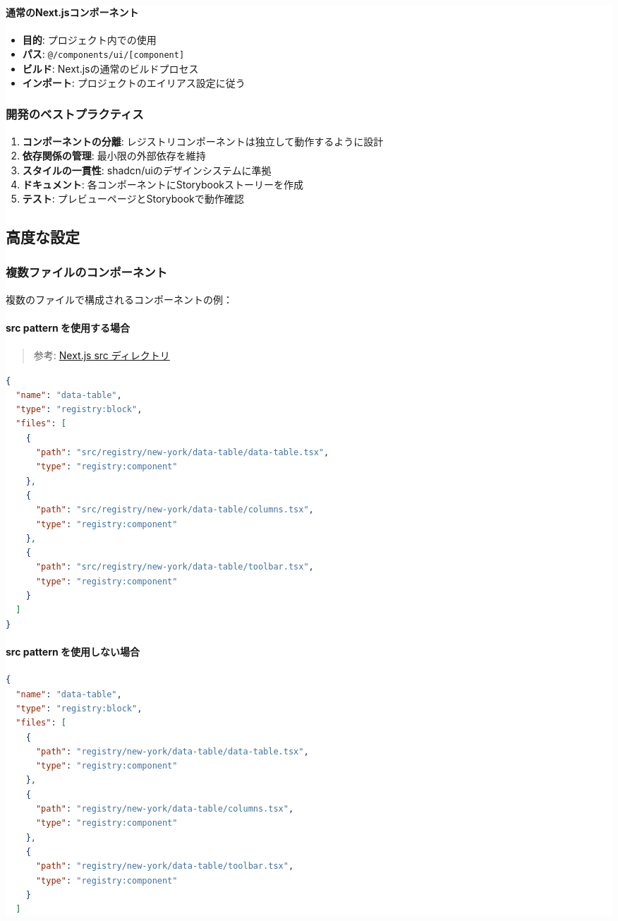 #### 通常のNext.jsコンポーネント
- **目的**: プロジェクト内での使用
- **パス**: `@/components/ui/[component]`
- **ビルド**: Next.jsの通常のビルドプロセス
- **インポート**: プロジェクトのエイリアス設定に従う

### 開発のベストプラクティス

1. **コンポーネントの分離**: レジストリコンポーネントは独立して動作するように設計
2. **依存関係の管理**: 最小限の外部依存を維持
3. **スタイルの一貫性**: shadcn/uiのデザインシステムに準拠
4. **ドキュメント**: 各コンポーネントにStorybookストーリーを作成
5. **テスト**: プレビューページとStorybookで動作確認

## 高度な設定

### 複数ファイルのコンポーネント

複数のファイルで構成されるコンポーネントの例：

#### src pattern を使用する場合

> 参考: [Next.js src ディレクトリ](https://nextjs.org/docs/app/api-reference/file-conventions/src-folder)

```json
{
  "name": "data-table",
  "type": "registry:block",
  "files": [
    {
      "path": "src/registry/new-york/data-table/data-table.tsx",
      "type": "registry:component"
    },
    {
      "path": "src/registry/new-york/data-table/columns.tsx",
      "type": "registry:component"
    },
    {
      "path": "src/registry/new-york/data-table/toolbar.tsx",
      "type": "registry:component"
    }
  ]
}
```

#### src pattern を使用しない場合
```json
{
  "name": "data-table",
  "type": "registry:block",
  "files": [
    {
      "path": "registry/new-york/data-table/data-table.tsx",
      "type": "registry:component"
    },
    {
      "path": "registry/new-york/data-table/columns.tsx",
      "type": "registry:component"
    },
    {
      "path": "registry/new-york/data-table/toolbar.tsx",
      "type": "registry:component"
    }
  ]
```
